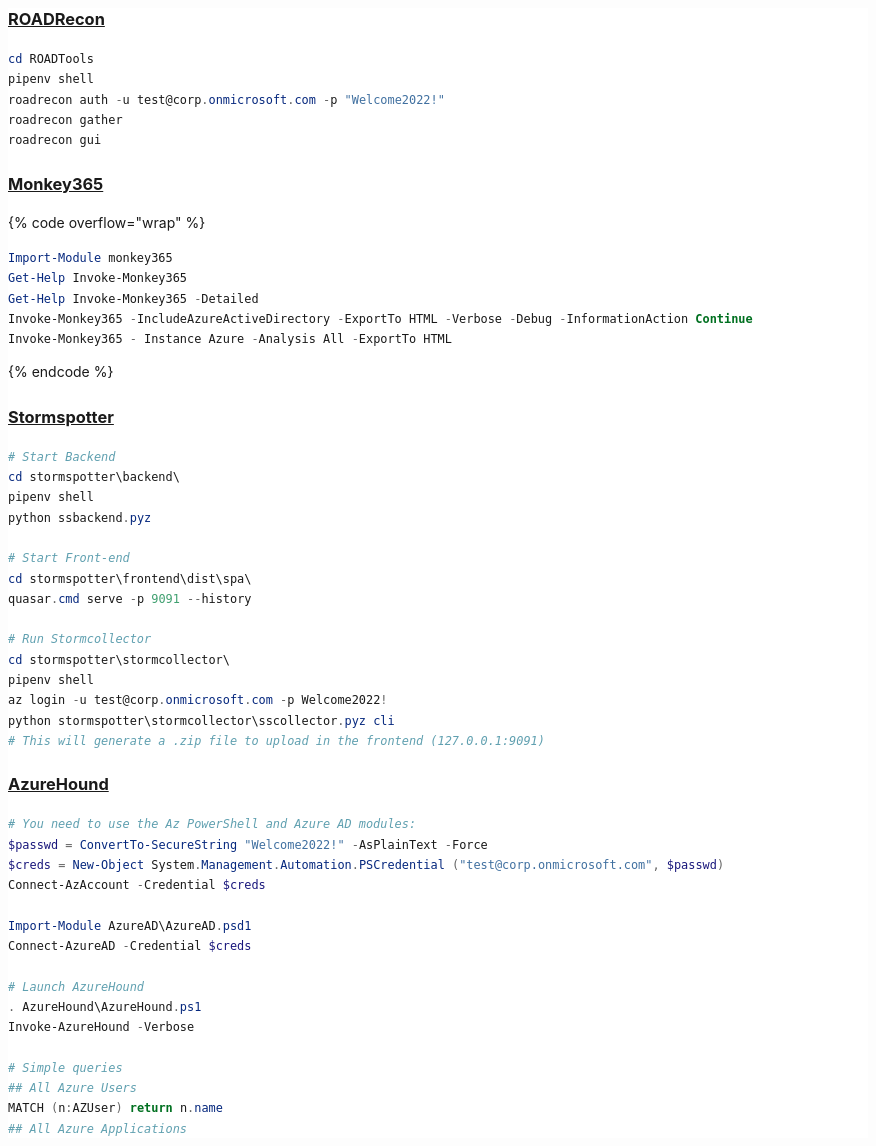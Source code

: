 ### [**ROADRecon**](https://github.com/dirkjanm/ROADtools)

```powershell
cd ROADTools
pipenv shell
roadrecon auth -u test@corp.onmicrosoft.com -p "Welcome2022!"
roadrecon gather
roadrecon gui
```

### [Monkey365](https://github.com/silverhack/monkey365)

{% code overflow="wrap" %}
```powershell
Import-Module monkey365
Get-Help Invoke-Monkey365
Get-Help Invoke-Monkey365 -Detailed
Invoke-Monkey365 -IncludeAzureActiveDirectory -ExportTo HTML -Verbose -Debug -InformationAction Continue
Invoke-Monkey365 - Instance Azure -Analysis All -ExportTo HTML
```
{% endcode %}

### [**Stormspotter**](https://github.com/Azure/Stormspotter)

```powershell
# Start Backend
cd stormspotter\backend\
pipenv shell
python ssbackend.pyz

# Start Front-end
cd stormspotter\frontend\dist\spa\
quasar.cmd serve -p 9091 --history

# Run Stormcollector
cd stormspotter\stormcollector\
pipenv shell
az login -u test@corp.onmicrosoft.com -p Welcome2022!
python stormspotter\stormcollector\sscollector.pyz cli
# This will generate a .zip file to upload in the frontend (127.0.0.1:9091)
```

### [**AzureHound**](https://github.com/BloodHoundAD/AzureHound)

```powershell
# You need to use the Az PowerShell and Azure AD modules:
$passwd = ConvertTo-SecureString "Welcome2022!" -AsPlainText -Force
$creds = New-Object System.Management.Automation.PSCredential ("test@corp.onmicrosoft.com", $passwd)
Connect-AzAccount -Credential $creds

Import-Module AzureAD\AzureAD.psd1
Connect-AzureAD -Credential $creds

# Launch AzureHound
. AzureHound\AzureHound.ps1
Invoke-AzureHound -Verbose

# Simple queries
## All Azure Users
MATCH (n:AZUser) return n.name
## All Azure Applications
```